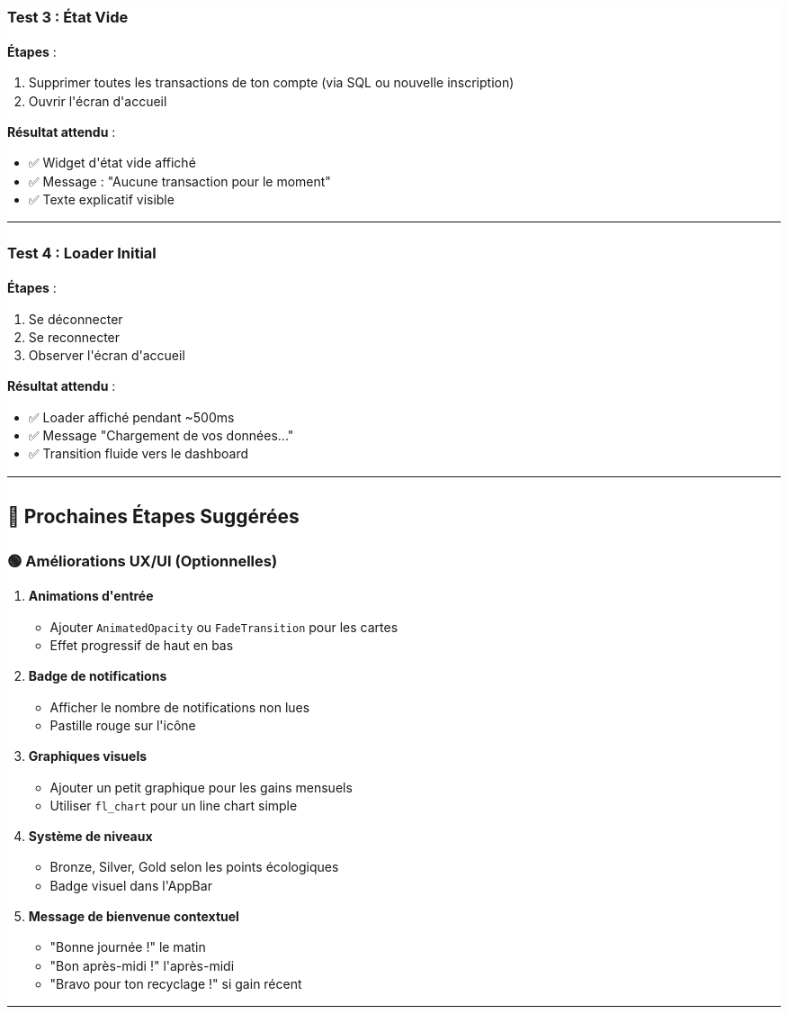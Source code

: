 
### Test 3 : État Vide

**Étapes** :
1. Supprimer toutes les transactions de ton compte (via SQL ou nouvelle inscription)
2. Ouvrir l'écran d'accueil

**Résultat attendu** :
- ✅ Widget d'état vide affiché
- ✅ Message : "Aucune transaction pour le moment"
- ✅ Texte explicatif visible

---

### Test 4 : Loader Initial

**Étapes** :
1. Se déconnecter
2. Se reconnecter
3. Observer l'écran d'accueil

**Résultat attendu** :
- ✅ Loader affiché pendant ~500ms
- ✅ Message "Chargement de vos données..."
- ✅ Transition fluide vers le dashboard

---

## 🚀 Prochaines Étapes Suggérées

### 🟢 Améliorations UX/UI (Optionnelles)

1. **Animations d'entrée**
   - Ajouter `AnimatedOpacity` ou `FadeTransition` pour les cartes
   - Effet progressif de haut en bas

2. **Badge de notifications**
   - Afficher le nombre de notifications non lues
   - Pastille rouge sur l'icône

3. **Graphiques visuels**
   - Ajouter un petit graphique pour les gains mensuels
   - Utiliser `fl_chart` pour un line chart simple

4. **Système de niveaux**
   - Bronze, Silver, Gold selon les points écologiques
   - Badge visuel dans l'AppBar

5. **Message de bienvenue contextuel**
   - "Bonne journée !" le matin
   - "Bon après-midi !" l'après-midi
   - "Bravo pour ton recyclage !" si gain récent

---
